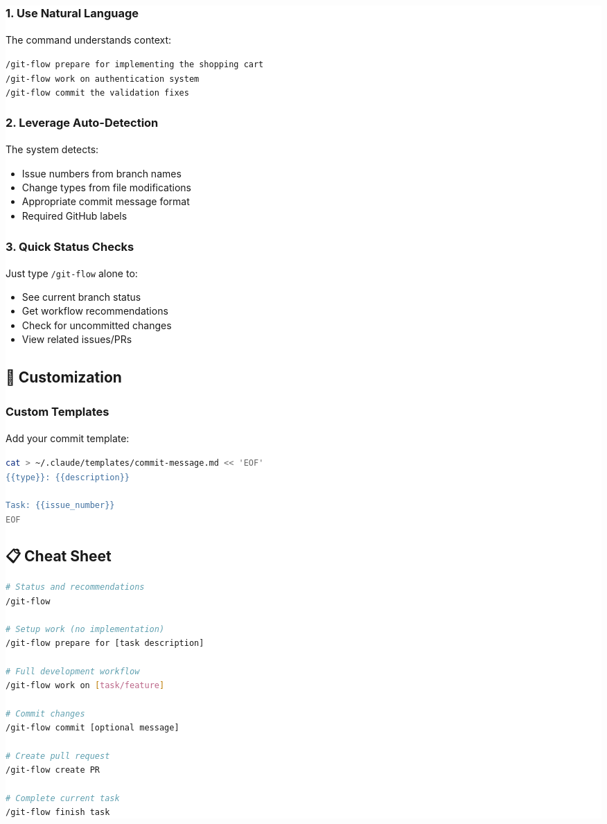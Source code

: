 ### 1. Use Natural Language

The command understands context:

```bash
/git-flow prepare for implementing the shopping cart
/git-flow work on authentication system
/git-flow commit the validation fixes
```

### 2. Leverage Auto-Detection

The system detects:

- Issue numbers from branch names
- Change types from file modifications
- Appropriate commit message format
- Required GitHub labels

### 3. Quick Status Checks

Just type `/git-flow` alone to:

- See current branch status
- Get workflow recommendations
- Check for uncommitted changes
- View related issues/PRs

## 🔧 Customization

### Custom Templates

Add your commit template:

```bash
cat > ~/.claude/templates/commit-message.md << 'EOF'
{{type}}: {{description}}

Task: {{issue_number}}
EOF
```

## 📋 Cheat Sheet

```bash
# Status and recommendations
/git-flow

# Setup work (no implementation)
/git-flow prepare for [task description]

# Full development workflow
/git-flow work on [task/feature]

# Commit changes
/git-flow commit [optional message]

# Create pull request
/git-flow create PR

# Complete current task
/git-flow finish task
```
